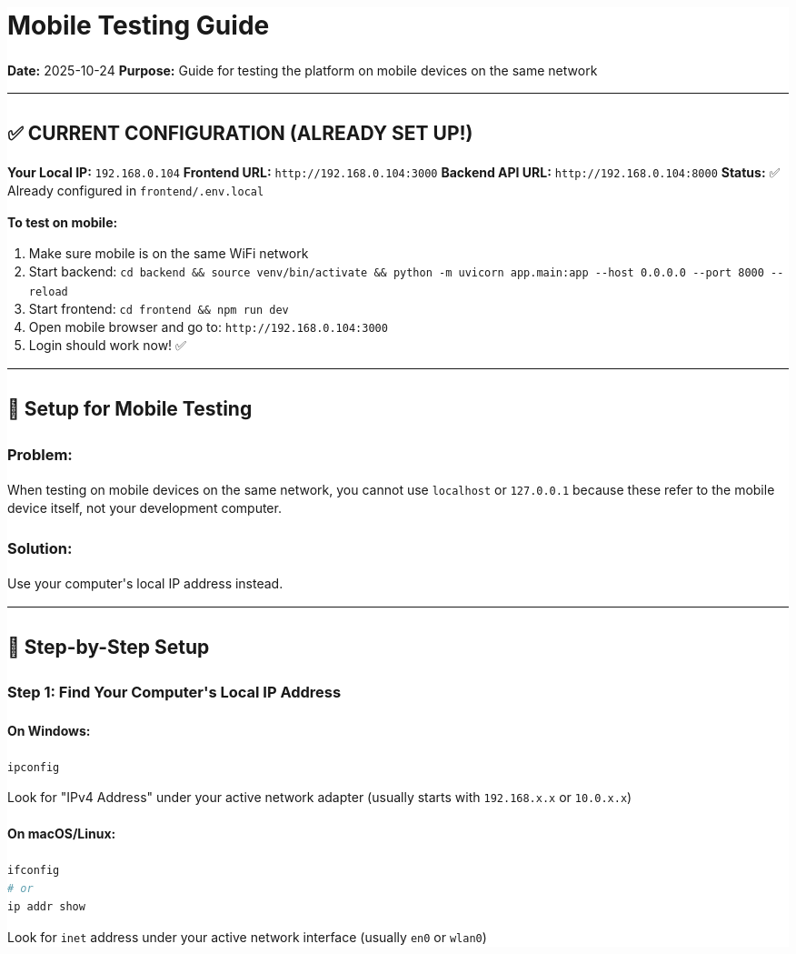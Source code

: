 # Mobile Testing Guide
**Date:** 2025-10-24
**Purpose:** Guide for testing the platform on mobile devices on the same network

---

## ✅ CURRENT CONFIGURATION (ALREADY SET UP!)

**Your Local IP:** `192.168.0.104`
**Frontend URL:** `http://192.168.0.104:3000`
**Backend API URL:** `http://192.168.0.104:8000`
**Status:** ✅ Already configured in `frontend/.env.local`

**To test on mobile:**
1. Make sure mobile is on the same WiFi network
2. Start backend: `cd backend && source venv/bin/activate && python -m uvicorn app.main:app --host 0.0.0.0 --port 8000 --reload`
3. Start frontend: `cd frontend && npm run dev`
4. Open mobile browser and go to: `http://192.168.0.104:3000`
5. Login should work now! ✅

---

## 🔧 Setup for Mobile Testing

### **Problem:**
When testing on mobile devices on the same network, you cannot use `localhost` or `127.0.0.1` because these refer to the mobile device itself, not your development computer.

### **Solution:**
Use your computer's local IP address instead.

---

## 📱 Step-by-Step Setup

### **Step 1: Find Your Computer's Local IP Address**

#### **On Windows:**
```bash
ipconfig
```
Look for "IPv4 Address" under your active network adapter (usually starts with `192.168.x.x` or `10.0.x.x`)

#### **On macOS/Linux:**
```bash
ifconfig
# or
ip addr show
```
Look for `inet` address under your active network interface (usually `en0` or `wlan0`)
